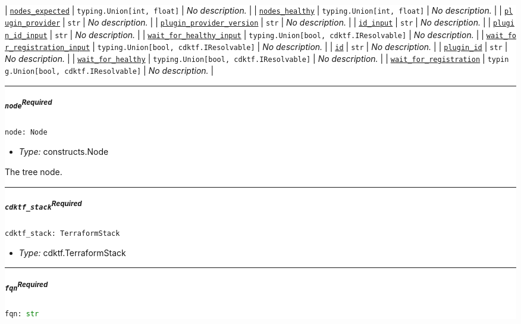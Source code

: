 | <code><a href="#@cdktf/provider-nomad.dataNomadPlugin.DataNomadPlugin.property.nodesExpected">nodes_expected</a></code> | <code>typing.Union[int, float]</code> | *No description.* |
| <code><a href="#@cdktf/provider-nomad.dataNomadPlugin.DataNomadPlugin.property.nodesHealthy">nodes_healthy</a></code> | <code>typing.Union[int, float]</code> | *No description.* |
| <code><a href="#@cdktf/provider-nomad.dataNomadPlugin.DataNomadPlugin.property.pluginProvider">plugin_provider</a></code> | <code>str</code> | *No description.* |
| <code><a href="#@cdktf/provider-nomad.dataNomadPlugin.DataNomadPlugin.property.pluginProviderVersion">plugin_provider_version</a></code> | <code>str</code> | *No description.* |
| <code><a href="#@cdktf/provider-nomad.dataNomadPlugin.DataNomadPlugin.property.idInput">id_input</a></code> | <code>str</code> | *No description.* |
| <code><a href="#@cdktf/provider-nomad.dataNomadPlugin.DataNomadPlugin.property.pluginIdInput">plugin_id_input</a></code> | <code>str</code> | *No description.* |
| <code><a href="#@cdktf/provider-nomad.dataNomadPlugin.DataNomadPlugin.property.waitForHealthyInput">wait_for_healthy_input</a></code> | <code>typing.Union[bool, cdktf.IResolvable]</code> | *No description.* |
| <code><a href="#@cdktf/provider-nomad.dataNomadPlugin.DataNomadPlugin.property.waitForRegistrationInput">wait_for_registration_input</a></code> | <code>typing.Union[bool, cdktf.IResolvable]</code> | *No description.* |
| <code><a href="#@cdktf/provider-nomad.dataNomadPlugin.DataNomadPlugin.property.id">id</a></code> | <code>str</code> | *No description.* |
| <code><a href="#@cdktf/provider-nomad.dataNomadPlugin.DataNomadPlugin.property.pluginId">plugin_id</a></code> | <code>str</code> | *No description.* |
| <code><a href="#@cdktf/provider-nomad.dataNomadPlugin.DataNomadPlugin.property.waitForHealthy">wait_for_healthy</a></code> | <code>typing.Union[bool, cdktf.IResolvable]</code> | *No description.* |
| <code><a href="#@cdktf/provider-nomad.dataNomadPlugin.DataNomadPlugin.property.waitForRegistration">wait_for_registration</a></code> | <code>typing.Union[bool, cdktf.IResolvable]</code> | *No description.* |

---

##### `node`<sup>Required</sup> <a name="node" id="@cdktf/provider-nomad.dataNomadPlugin.DataNomadPlugin.property.node"></a>

```python
node: Node
```

- *Type:* constructs.Node

The tree node.

---

##### `cdktf_stack`<sup>Required</sup> <a name="cdktf_stack" id="@cdktf/provider-nomad.dataNomadPlugin.DataNomadPlugin.property.cdktfStack"></a>

```python
cdktf_stack: TerraformStack
```

- *Type:* cdktf.TerraformStack

---

##### `fqn`<sup>Required</sup> <a name="fqn" id="@cdktf/provider-nomad.dataNomadPlugin.DataNomadPlugin.property.fqn"></a>

```python
fqn: str
```
